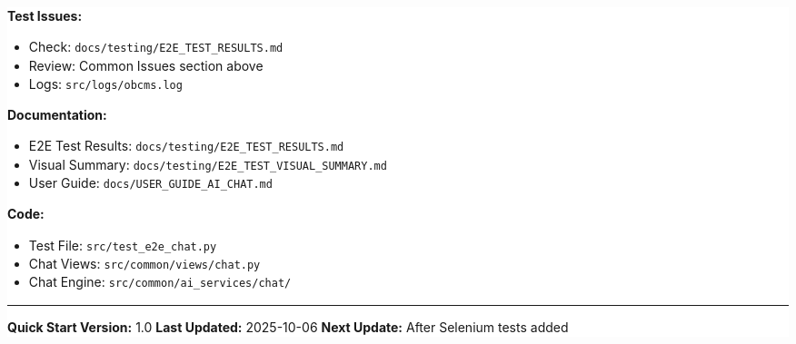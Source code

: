 **Test Issues:**
- Check: `docs/testing/E2E_TEST_RESULTS.md`
- Review: Common Issues section above
- Logs: `src/logs/obcms.log`

**Documentation:**
- E2E Test Results: `docs/testing/E2E_TEST_RESULTS.md`
- Visual Summary: `docs/testing/E2E_TEST_VISUAL_SUMMARY.md`
- User Guide: `docs/USER_GUIDE_AI_CHAT.md`

**Code:**
- Test File: `src/test_e2e_chat.py`
- Chat Views: `src/common/views/chat.py`
- Chat Engine: `src/common/ai_services/chat/`

---

**Quick Start Version:** 1.0
**Last Updated:** 2025-10-06
**Next Update:** After Selenium tests added
